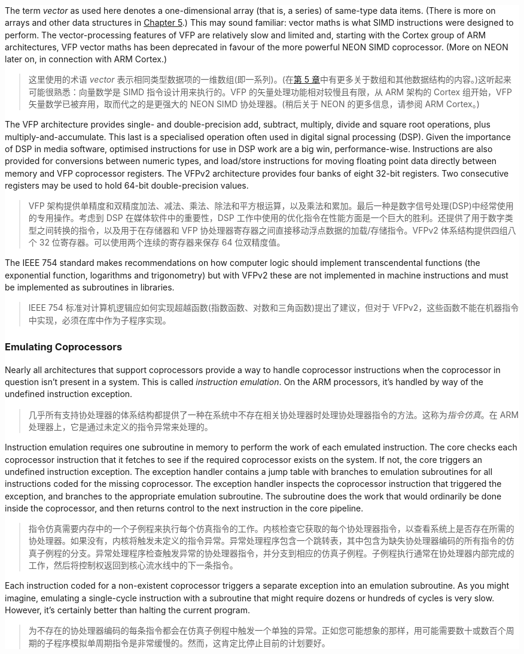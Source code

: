 The term _vector_ as used here denotes a one-dimensional array (that is, a series) of same-type data items. (There is more on arrays and other data structures in [Chapter 5](#08_9781119183938-ch05.xhtml).) This may sound familiar: vector maths is what SIMD instructions were designed to perform. The vector-processing features of VFP are relatively slow and limited and, starting with the Cortex group of ARM architectures, VFP vector maths has been deprecated in favour of the more powerful NEON SIMD coprocessor. (More on NEON later on, in connection with ARM Cortex.)

> 这里使用的术语 *vector* 表示相同类型数据项的一维数组(即一系列)。(在[第 5 章](#08_9781119183938-ch05.xhtml)中有更多关于数组和其他数据结构的内容。)这听起来可能很熟悉：向量数学是 SIMD 指令设计用来执行的。VFP 的矢量处理功能相对较慢且有限，从 ARM 架构的 Cortex 组开始，VFP 矢量数学已被弃用，取而代之的是更强大的 NEON SIMD 协处理器。(稍后关于 NEON 的更多信息，请参阅 ARM Cortex。)

The VFP architecture provides single- and double-precision add, subtract, multiply, divide and square root operations, plus multiply-and-accumulate. This last is a specialised operation often used in digital signal processing (DSP). Given the importance of DSP in media software, optimised instructions for use in DSP work are a big win, performance-wise. Instructions are also provided for conversions between numeric types, and load/store instructions for moving floating point data directly between memory and VFP coprocessor registers. The VFPv2 architecture provides four banks of eight 32-bit registers. Two consecutive registers may be used to hold 64-bit double-precision values.

> VFP 架构提供单精度和双精度加法、减法、乘法、除法和平方根运算，以及乘法和累加。最后一种是数字信号处理(DSP)中经常使用的专用操作。考虑到 DSP 在媒体软件中的重要性，DSP 工作中使用的优化指令在性能方面是一个巨大的胜利。还提供了用于数字类型之间转换的指令，以及用于在存储器和 VFP 协处理器寄存器之间直接移动浮点数据的加载/存储指令。VFPv2 体系结构提供四组八个 32 位寄存器。可以使用两个连续的寄存器来保存 64 位双精度值。

The IEEE 754 standard makes recommendations on how computer logic should implement transcendental functions (the exponential function, logarithms and trigonometry) but with VFPv2 these are not implemented in machine instructions and must be implemented as subroutines in libraries.

> IEEE 754 标准对计算机逻辑应如何实现超越函数(指数函数、对数和三角函数)提出了建议，但对于 VFPv2，这些函数不能在机器指令中实现，必须在库中作为子程序实现。

### Emulating Coprocessors

Nearly all architectures that support coprocessors provide a way to handle coprocessor instructions when the coprocessor in question isn’t present in a system. This is called _instruction emulation_. On the ARM processors, it’s handled by way of the undefined instruction exception.

> 几乎所有支持协处理器的体系结构都提供了一种在系统中不存在相关协处理器时处理协处理器指令的方法。这称为*指令仿真*。在 ARM 处理器上，它是通过未定义的指令异常来处理的。

Instruction emulation requires one subroutine in memory to perform the work of each emulated instruction. The core checks each coprocessor instruction that it fetches to see if the required coprocessor exists on the system. If not, the core triggers an undefined instruction exception. The exception handler contains a jump table with branches to emulation subroutines for all instructions coded for the missing coprocessor. The exception handler inspects the coprocessor instruction that triggered the exception, and branches to the appropriate emulation subroutine. The subroutine does the work that would ordinarily be done inside the coprocessor, and then returns control to the next instruction in the core pipeline.

> 指令仿真需要内存中的一个子例程来执行每个仿真指令的工作。内核检查它获取的每个协处理器指令，以查看系统上是否存在所需的协处理器。如果没有，内核将触发未定义的指令异常。异常处理程序包含一个跳转表，其中包含为缺失协处理器编码的所有指令的仿真子例程的分支。异常处理程序检查触发异常的协处理器指令，并分支到相应的仿真子例程。子例程执行通常在协处理器内部完成的工作，然后将控制权返回到核心流水线中的下一条指令。

Each instruction coded for a non-existent coprocessor triggers a separate exception into an emulation subroutine. As you might imagine, emulating a single-cycle instruction with a subroutine that might require dozens or hundreds of cycles is very slow. However, it’s certainly better than halting the current program.

> 为不存在的协处理器编码的每条指令都会在仿真子例程中触发一个单独的异常。正如您可能想象的那样，用可能需要数十或数百个周期的子程序模拟单周期指令是非常缓慢的。然而，这肯定比停止目前的计划要好。
